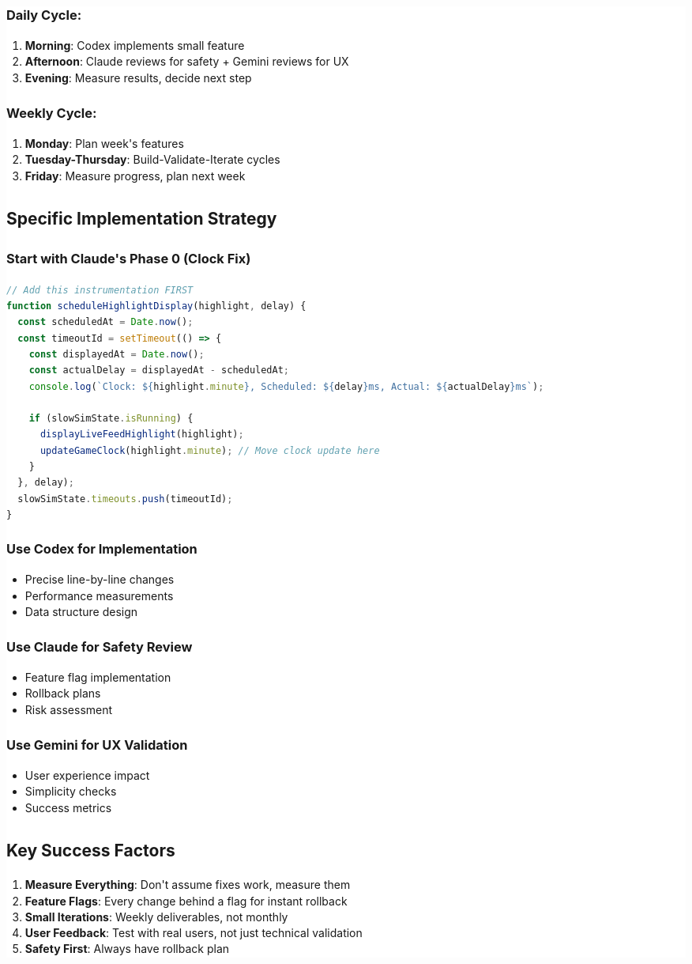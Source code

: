 ### Daily Cycle:
1. **Morning**: Codex implements small feature
2. **Afternoon**: Claude reviews for safety + Gemini reviews for UX
3. **Evening**: Measure results, decide next step

### Weekly Cycle:
1. **Monday**: Plan week's features
2. **Tuesday-Thursday**: Build-Validate-Iterate cycles
3. **Friday**: Measure progress, plan next week

## Specific Implementation Strategy

### Start with Claude's Phase 0 (Clock Fix)
```javascript
// Add this instrumentation FIRST
function scheduleHighlightDisplay(highlight, delay) {
  const scheduledAt = Date.now();
  const timeoutId = setTimeout(() => {
    const displayedAt = Date.now();
    const actualDelay = displayedAt - scheduledAt;
    console.log(`Clock: ${highlight.minute}, Scheduled: ${delay}ms, Actual: ${actualDelay}ms`);
    
    if (slowSimState.isRunning) {
      displayLiveFeedHighlight(highlight);
      updateGameClock(highlight.minute); // Move clock update here
    }
  }, delay);
  slowSimState.timeouts.push(timeoutId);
}
```

### Use Codex for Implementation
- Precise line-by-line changes
- Performance measurements
- Data structure design

### Use Claude for Safety Review
- Feature flag implementation
- Rollback plans
- Risk assessment

### Use Gemini for UX Validation
- User experience impact
- Simplicity checks
- Success metrics

## Key Success Factors

1. **Measure Everything**: Don't assume fixes work, measure them
2. **Feature Flags**: Every change behind a flag for instant rollback
3. **Small Iterations**: Weekly deliverables, not monthly
4. **User Feedback**: Test with real users, not just technical validation
5. **Safety First**: Always have rollback plan
